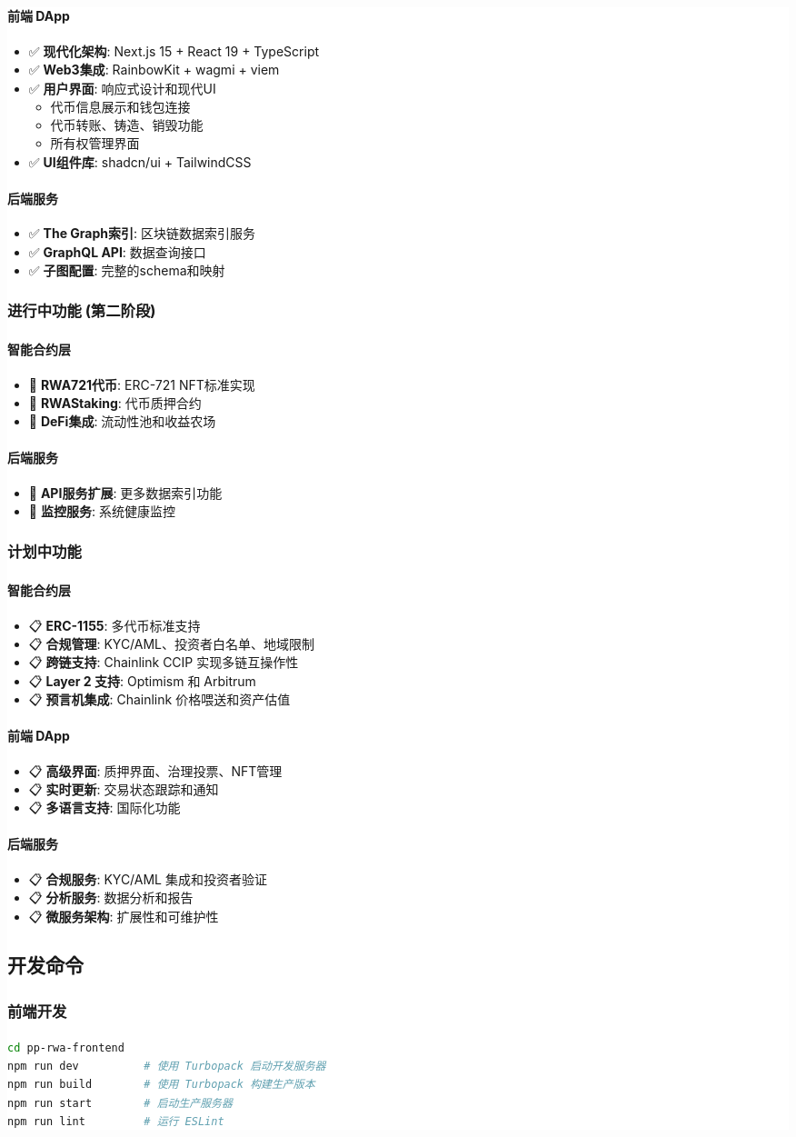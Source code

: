 #### 前端 DApp
- ✅ **现代化架构**: Next.js 15 + React 19 + TypeScript
- ✅ **Web3集成**: RainbowKit + wagmi + viem
- ✅ **用户界面**: 响应式设计和现代UI
  - 代币信息展示和钱包连接
  - 代币转账、铸造、销毁功能
  - 所有权管理界面
- ✅ **UI组件库**: shadcn/ui + TailwindCSS

#### 后端服务
- ✅ **The Graph索引**: 区块链数据索引服务
- ✅ **GraphQL API**: 数据查询接口
- ✅ **子图配置**: 完整的schema和映射

### 进行中功能 (第二阶段)

#### 智能合约层
- 🔄 **RWA721代币**: ERC-721 NFT标准实现
- 🔄 **RWAStaking**: 代币质押合约
- 🔄 **DeFi集成**: 流动性池和收益农场

#### 后端服务
- 🔄 **API服务扩展**: 更多数据索引功能
- 🔄 **监控服务**: 系统健康监控

### 计划中功能

#### 智能合约层
- 📋 **ERC-1155**: 多代币标准支持
- 📋 **合规管理**: KYC/AML、投资者白名单、地域限制
- 📋 **跨链支持**: Chainlink CCIP 实现多链互操作性
- 📋 **Layer 2 支持**: Optimism 和 Arbitrum
- 📋 **预言机集成**: Chainlink 价格喂送和资产估值

#### 前端 DApp
- 📋 **高级界面**: 质押界面、治理投票、NFT管理
- 📋 **实时更新**: 交易状态跟踪和通知
- 📋 **多语言支持**: 国际化功能

#### 后端服务
- 📋 **合规服务**: KYC/AML 集成和投资者验证
- 📋 **分析服务**: 数据分析和报告
- 📋 **微服务架构**: 扩展性和可维护性

## 开发命令

### 前端开发
```bash
cd pp-rwa-frontend
npm run dev          # 使用 Turbopack 启动开发服务器
npm run build        # 使用 Turbopack 构建生产版本
npm run start        # 启动生产服务器
npm run lint         # 运行 ESLint
```
